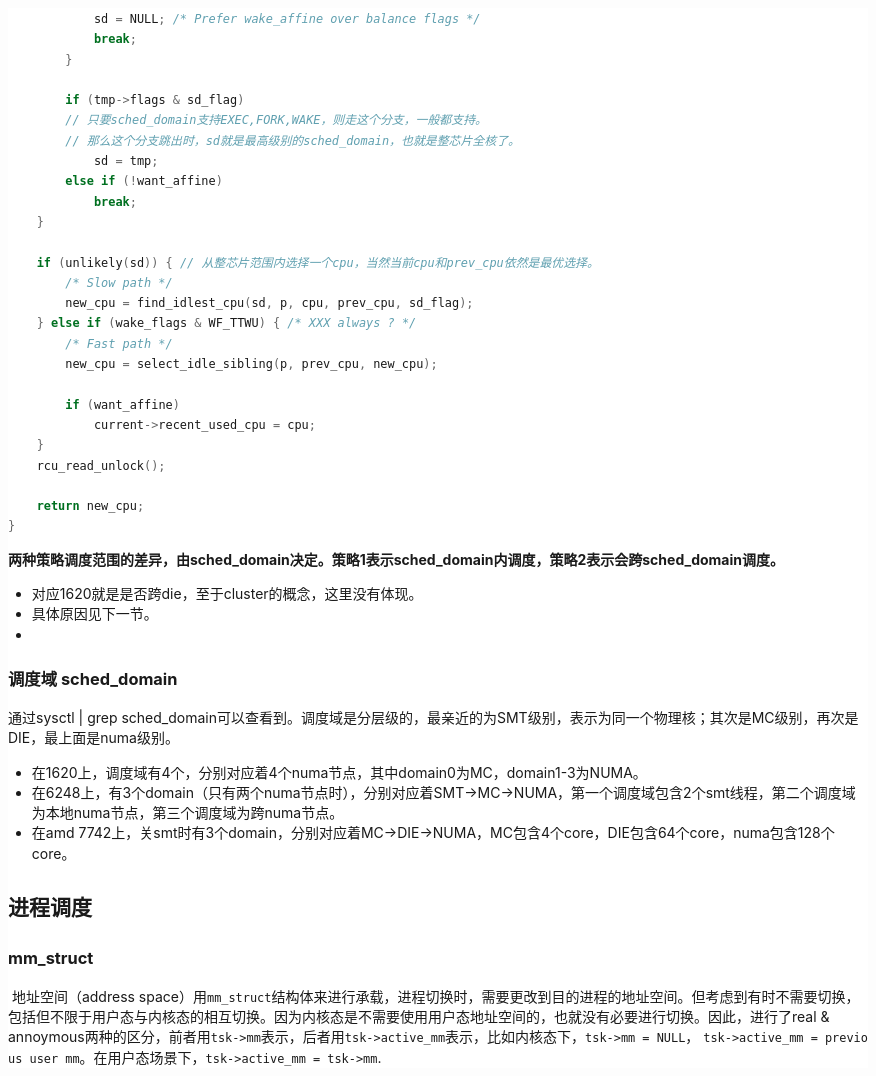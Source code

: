 ``` c
            sd = NULL; /* Prefer wake_affine over balance flags */
            break;
        }

        if (tmp->flags & sd_flag) 
        // 只要sched_domain支持EXEC,FORK,WAKE，则走这个分支，一般都支持。
        // 那么这个分支跳出时，sd就是最高级别的sched_domain，也就是整芯片全核了。
            sd = tmp;
        else if (!want_affine)
            break;
    }

    if (unlikely(sd)) { // 从整芯片范围内选择一个cpu，当然当前cpu和prev_cpu依然是最优选择。
        /* Slow path */
        new_cpu = find_idlest_cpu(sd, p, cpu, prev_cpu, sd_flag);
    } else if (wake_flags & WF_TTWU) { /* XXX always ? */
        /* Fast path */
        new_cpu = select_idle_sibling(p, prev_cpu, new_cpu);

        if (want_affine)
            current->recent_used_cpu = cpu;
    }
    rcu_read_unlock();

    return new_cpu;
}
```



**两种策略调度范围的差异，由sched_domain决定。策略1表示sched_domain内调度，策略2表示会跨sched_domain调度。**

- 对应1620就是是否跨die，至于cluster的概念，这里没有体现。
- 具体原因见下一节。
- 

### 调度域 sched_domain

通过sysctl | grep sched_domain可以查看到。调度域是分层级的，最亲近的为SMT级别，表示为同一个物理核；其次是MC级别，再次是DIE，最上面是numa级别。

- 在1620上，调度域有4个，分别对应着4个numa节点，其中domain0为MC，domain1-3为NUMA。
- 在6248上，有3个domain（只有两个numa节点时），分别对应着SMT->MC->NUMA，第一个调度域包含2个smt线程，第二个调度域为本地numa节点，第三个调度域为跨numa节点。
- 在amd 7742上，关smt时有3个domain，分别对应着MC->DIE->NUMA，MC包含4个core，DIE包含64个core，numa包含128个core。



## 进程调度

### mm_struct

​	地址空间（address space）用`mm_struct`结构体来进行承载，进程切换时，需要更改到目的进程的地址空间。但考虑到有时不需要切换，包括但不限于用户态与内核态的相互切换。因为内核态是不需要使用用户态地址空间的，也就没有必要进行切换。因此，进行了real & annoymous两种的区分，前者用`tsk->mm`表示，后者用`tsk->active_mm`表示，比如内核态下，`tsk->mm = NULL`， `tsk->active_mm = previous user mm`。在用户态场景下，`tsk->active_mm = tsk->mm`.
